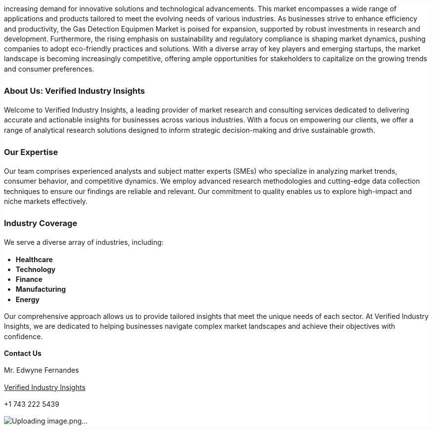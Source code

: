 increasing demand for innovative solutions and technological advancements. This market encompasses a wide range of applications and products tailored to meet the evolving needs of various industries. As businesses strive to enhance efficiency and productivity, the Gas Detection Equipmen Market is poised for expansion, supported by robust investments in research and development. Furthermore, the rising emphasis on sustainability and regulatory compliance is shaping market dynamics, pushing companies to adopt eco-friendly practices and solutions. With a diverse array of key players and emerging startups, the market landscape is becoming increasingly competitive, offering ample opportunities for stakeholders to capitalize on the growing trends and consumer preferences.</p><h3>About Us: Verified Industry Insights</h3><p>Welcome to Verified Industry Insights, a leading provider of market research and consulting services dedicated to delivering accurate and actionable insights for businesses across various industries. With a focus on empowering our clients, we offer a range of analytical research solutions designed to inform strategic decision-making and drive sustainable growth.</p><h3>Our Expertise</h3><p>Our team comprises experienced analysts and subject matter experts (SMEs) who specialize in analyzing market trends, consumer behavior, and competitive dynamics. We employ advanced research methodologies and cutting-edge data collection techniques to ensure our findings are reliable and relevant. Our commitment to quality enables us to explore high-impact and niche markets effectively.</p><h3>Industry Coverage</h3><p>We serve a diverse array of industries, including:</p><ul><li><strong>Healthcare</strong></li><li><strong>Technology</strong></li><li><strong>Finance</strong></li><li><strong>Manufacturing</strong></li><li><strong>Energy</strong></li></ul><p>Our comprehensive approach allows us to provide tailored insights that meet the unique needs of each sector. At Verified Industry Insights, we are dedicated to helping businesses navigate complex market landscapes and achieve their objectives with confidence.</p><p><strong>Contact Us</strong></p><p>Mr. Edwyne Fernandes</p><p><a href="https://www.verifiedindustryinsights.com/">Verified Industry Insights</a></p><p>+1 743 222 5439</p>
![Uploading image.png…]()
